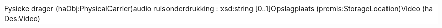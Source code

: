 <text fill="#000000" font-family="sans-serif" font-size="14" font-weight="bold" lengthAdjust="spacing" textLength="60" x="1174" y="32.9951">Fysieke</text><text fill="#000000" font-family="sans-serif" font-size="14" font-weight="bold" lengthAdjust="spacing" textLength="5" x="1234" y="32.9951"> </text><text fill="#000000" font-family="sans-serif" font-size="14" font-weight="bold" lengthAdjust="spacing" textLength="53" x="1239" y="32.9951">drager</text><text fill="#000000" font-family="sans-serif" font-size="14" lengthAdjust="spacing" textLength="4" x="1292" y="32.9951"> </text><text fill="#000000" font-family="sans-serif" font-size="14" lengthAdjust="spacing" textLength="155" x="1296" y="32.9951">(haObj:PhysicalCarrier)</text><line style="stroke:#181818;stroke-width:0.5;" x1="1163" x2="1462" y1="41.2969" y2="41.2969"/><text fill="#000000" font-family="sans-serif" font-size="14" lengthAdjust="spacing" textLength="38" x="1168" y="58.292">audio</text><text fill="#000000" font-family="sans-serif" font-size="14" lengthAdjust="spacing" textLength="4" x="1206" y="58.292"> </text><text fill="#000000" font-family="sans-serif" font-size="14" lengthAdjust="spacing" textLength="126" x="1210" y="58.292">ruisonderdrukking</text><text fill="#000000" font-family="sans-serif" font-size="14" lengthAdjust="spacing" textLength="4" x="1336" y="58.292"> </text><text fill="#000000" font-family="sans-serif" font-size="14" lengthAdjust="spacing" textLength="5" x="1340" y="58.292">:</text><text fill="#000000" font-family="sans-serif" font-size="14" lengthAdjust="spacing" textLength="4" x="1345" y="58.292"> </text><text fill="#000000" font-family="sans-serif" font-size="14" font-style="italic" lengthAdjust="spacing" textLength="68" x="1349" y="58.292">xsd:string</text><text fill="#000000" font-family="sans-serif" font-size="14" lengthAdjust="spacing" textLength="4" x="1417" y="58.292"> </text><text fill="#000000" font-family="sans-serif" font-size="14" lengthAdjust="spacing" textLength="36" x="1421" y="58.292">[0..1]</text></g></a><a href="#premis%3AStorageLocation" target="_top" title="#premis%3AStorageLocation" xlink:actuate="onRequest" xlink:href="#premis%3AStorageLocation" xlink:show="new" xlink:title="#premis%3AStorageLocation" xlink:type="simple"><g id="elem_premis_StorageLocation"><rect codeLine="27" fill="#F1F1F1" height="26.2969" id="premis_StorageLocation" rx="3.5" ry="3.5" style="stroke:#181818;stroke-width:0.5;" width="285" x="1332" y="208.5"/><text fill="#000000" font-family="sans-serif" font-size="14" font-weight="bold" lengthAdjust="spacing" textLength="101" x="1335" y="226.4951">Opslagplaats</text><text fill="#000000" font-family="sans-serif" font-size="14" lengthAdjust="spacing" textLength="4" x="1436" y="226.4951"> </text><text fill="#000000" font-family="sans-serif" font-size="14" lengthAdjust="spacing" textLength="174" x="1440" y="226.4951">(premis:StorageLocation)</text></g></a><a href="#haDes%3AVideo" target="_top" title="#haDes%3AVideo" xlink:actuate="onRequest" xlink:href="#haDes%3AVideo" xlink:show="new" xlink:title="#haDes%3AVideo" xlink:type="simple"><g id="elem_haDes_Video"><rect codeLine="28" fill="#F1F1F1" height="26.2969" id="haDes_Video" rx="3.5" ry="3.5" style="stroke:#181818;stroke-width:0.5;" width="154" x="924.5" y="208.5"/><text fill="#000000" font-family="sans-serif" font-size="14" font-weight="bold" lengthAdjust="spacing" textLength="45" x="927.5" y="226.4951">Video</text><text fill="#000000" font-family="sans-serif" font-size="14" lengthAdjust="spacing" textLength="4" x="972.5" y="226.4951"> </text><text fill="#000000" font-family="sans-serif" font-size="14" lengthAdjust="spacing" textLength="99" x="976.5" y="226.4951">(haDes:Video)</text></g></a><g id="link_haDes_Image_premis_IntellectualEntity"><path codeLine="31" d="M147.66,234.55 C213.23,253.3 321.6133,284.2926 387.1333,303.0226 " fill="none" id="haDes_Image-to-premis_IntellectualEntity" style="stroke:#0000FF;stroke-width:1.0;stroke-dasharray:1.0,3.0;"/><polygon fill="none" points="404.44,307.97,388.7824,297.2537,385.4841,308.7915,404.44,307.97" style="stroke:#0000FF;stroke-width:1.0;"/></g><g id="link_haDes_Audio_premis_IntellectualEntity"><path codeLine="34" d="M332.7,234.65 C357.61,253.33 390.6621,278.1172 415.6921,296.8972 " fill="none" id="haDes_Audio-to-premis_IntellectualEntity" style="stroke:#0000FF;stroke-width:1.0;stroke-dasharray:1.0,3.0;"/><polygon fill="none" points="430.09,307.7,419.293,292.0979,412.0912,301.6965,430.09,307.7" style="stroke:#0000FF;stroke-width:1.0;"/></g><g id="link_haObj_CarrierRepresentation_premis_Representation"><path codeLine="39" d="M1797.5,74.33 C1797.5,114.7 1797.5,163.21 1797.5,190.37 " fill="none" id="haObj_CarrierRepresentation-to-premis_Representation" style="stroke:#0000FF;stroke-width:1.0;stroke-dasharray:1.0,3.0;"/><polygon fill="none" points="1797.5,208.37,1803.5,190.37,1791.5,190.37,1797.5,208.37" style="stroke:#0000FF;stroke-width:1.0;"/></g><g id="link_haDes_DVD_premis_IntellectualEntity"><path codeLine="45" d="M498.66,53.66 C492.95,66.06 484.42,85.96 479.5,104 C458.85,179.76 451.4334,256.2856 448.8034,289.6756 " fill="none" id="haDes_DVD-to-premis_IntellectualEntity" style="stroke:#0000FF;stroke-width:1.0;stroke-dasharray:1.0,3.0;"/><polygon fill="none" points="447.39,307.62,454.7849,290.1467,442.8219,289.2044,447.39,307.62" style="stroke:#0000FF;stroke-width:1.0;"/></g><g id="link_haDes_DVD_haDes_DVDChapter"><path codeLine="47" d="M499.74,53.61 C491.12,77.74 476.06,132.38 501.5,166 C510.48,177.87 529.215,186.2624 557.885,194.3424 " fill="none" id="haDes_DVD-to-haDes_DVDChapter" style="stroke:#454645;stroke-width:1.0;"/><polygon fill="#454645" points="563.66,195.97,556.0825,189.6786,558.8475,194.6137,553.9124,197.3787,563.66,195.97" style="stroke:#454645;stroke-width:1.0;"/>

[^1]: Unieke taallabels vereist
